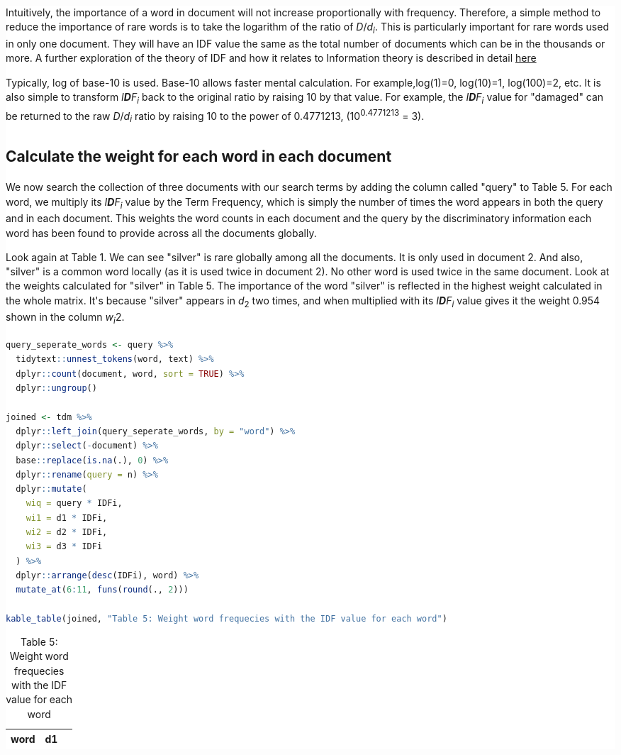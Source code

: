 Intuitively, the importance of a word in document will not increase proportionally with frequency. Therefore, a simple method to reduce the importance of rare words is to take the logarithm of the ratio of *D*/*d*<sub>*i*</sub>. This is particularly important for rare words used in only one document. They will have an IDF value the same as the total number of documents which can be in the thousands or more. A further exploration of the theory of IDF and how it relates to Information theory is described in detail [here](http://citeseerx.ist.psu.edu/viewdoc/download?doi=10.1.1.97.7340&rep=rep1&type=pdf)

Typically, log of base-10 is used. Base-10 allows faster mental calculation. For example,log(1)=0, log(10)=1, log(100)=2, etc. It is also simple to transform *I**D**F*<sub>*i*</sub> back to the original ratio by raising 10 by that value. For example, the *I**D**F*<sub>*i*</sub> value for "damaged" can be returned to the raw *D*/*d*<sub>*i*</sub> ratio by raising 10 to the power of 0.4771213, (10<sup>0.4771213</sup> = 3).

Calculate the weight for each word in each document
---------------------------------------------------

We now search the collection of three documents with our search terms by adding the column called "query" to Table 5. For each word, we multiply its *I**D**F*<sub>*i*</sub> value by the Term Frequency, which is simply the number of times the word appears in both the query and in each document. This weights the word counts in each document and the query by the discriminatory information each word has been found to provide across all the documents globally.

Look again at Table 1. We can see "silver" is rare globally among all the documents. It is only used in document 2. And also, "silver" is a common word locally (as it is used twice in document 2). No other word is used twice in the same document. Look at the weights calculated for "silver" in Table 5. The importance of the word "silver" is reflected in the highest weight calculated in the whole matrix. It's because "silver" appears in *d*<sub>2</sub> two times, and when multiplied with its *I**D**F*<sub>*i*</sub> value gives it the weight 0.954 shown in the column *w*<sub>*i*</sub>2.

``` r
query_seperate_words <- query %>%
  tidytext::unnest_tokens(word, text) %>%
  dplyr::count(document, word, sort = TRUE) %>%
  dplyr::ungroup()

joined <- tdm %>%
  dplyr::left_join(query_seperate_words, by = "word") %>%
  dplyr::select(-document) %>%
  base::replace(is.na(.), 0) %>%
  dplyr::rename(query = n) %>%
  dplyr::mutate(
    wiq = query * IDFi,
    wi1 = d1 * IDFi,
    wi2 = d2 * IDFi,
    wi3 = d3 * IDFi
  ) %>%
  dplyr::arrange(desc(IDFi), word) %>%
  mutate_at(6:11, funs(round(., 2)))

kable_table(joined, "Table 5: Weight word frequecies with the IDF value for each word")
```

<table class="table table-striped table-condensed" style="width: auto !important; ">
<caption>
Table 5: Weight word frequecies with the IDF value for each word
</caption>
<thead>
<tr>
<th style="text-align:left;">
word
</th>
<th style="text-align:right;">
d1
</th>
<th style="text-align:right;">